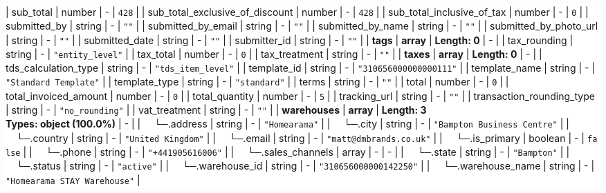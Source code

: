 | sub_total | number | - | `428` |
| sub_total_exclusive_of_discount | number | - | `428` |
| sub_total_inclusive_of_tax | number | - | `0` |
| submitted_by | string | - | `""` |
| submitted_by_email | string | - | `""` |
| submitted_by_name | string | - | `""` |
| submitted_by_photo_url | string | - | `""` |
| submitted_date | string | - | `""` |
| submitter_id | string | - | `""` |
| **tags** | **array** | **Length: 0** | - |
| tax_rounding | string | - | `"entity_level"` |
| tax_total | number | - | `0` |
| tax_treatment | string | - | `""` |
| **taxes** | **array** | **Length: 0** | - |
| tds_calculation_type | string | - | `"tds_item_level"` |
| template_id | string | - | `"310656000000000111"` |
| template_name | string | - | `"Standard Template"` |
| template_type | string | - | `"standard"` |
| terms | string | - | `""` |
| total | number | - | `0` |
| total_invoiced_amount | number | - | `0` |
| total_quantity | number | - | `5` |
| tracking_url | string | - | `""` |
| transaction_rounding_type | string | - | `"no_rounding"` |
| vat_treatment | string | - | `""` |
| **warehouses** | **array** | **Length: 3<br>Types: object (100.0%)** | - |
| &nbsp;&nbsp;&nbsp;&nbsp;└─.address | string | - | `"Homearama"` |
| &nbsp;&nbsp;&nbsp;&nbsp;└─.city | string | - | `"Bampton Business Centre"` |
| &nbsp;&nbsp;&nbsp;&nbsp;└─.country | string | - | `"United Kingdom"` |
| &nbsp;&nbsp;&nbsp;&nbsp;└─.email | string | - | `"matt@dmbrands.co.uk"` |
| &nbsp;&nbsp;&nbsp;&nbsp;└─.is_primary | boolean | - | `false` |
| &nbsp;&nbsp;&nbsp;&nbsp;└─.phone | string | - | `"+441905616006"` |
| &nbsp;&nbsp;&nbsp;&nbsp;└─.sales_channels | array | - | - |
| &nbsp;&nbsp;&nbsp;&nbsp;└─.state | string | - | `"Bampton"` |
| &nbsp;&nbsp;&nbsp;&nbsp;└─.status | string | - | `"active"` |
| &nbsp;&nbsp;&nbsp;&nbsp;└─.warehouse_id | string | - | `"310656000000142250"` |
| &nbsp;&nbsp;&nbsp;&nbsp;└─.warehouse_name | string | - | `"Homearama STAY Warehouse"` |